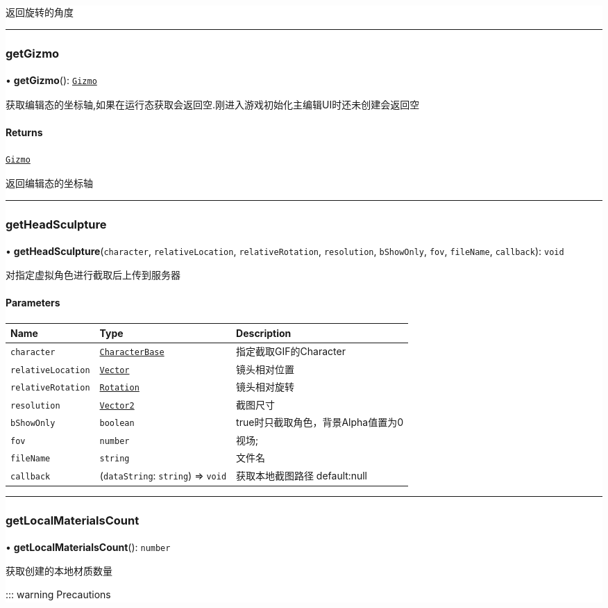 返回旋转的角度

___

### getGizmo <Score text="getGizmo" /> 

• **getGizmo**(): [`Gizmo`](../classes/MobileEditor.Gizmo.md) <Badge type="tip" text="client" />

获取编辑态的坐标轴,如果在运行态获取会返回空.刚进入游戏初始化主编辑UI时还未创建会返回空


#### Returns

[`Gizmo`](../classes/MobileEditor.Gizmo.md)

返回编辑态的坐标轴

___

### getHeadSculpture <Score text="getHeadSculpture" /> 

• **getHeadSculpture**(`character`, `relativeLocation`, `relativeRotation`, `resolution`, `bShowOnly`, `fov`, `fileName`, `callback`): `void` <Badge type="tip" text="client" />

对指定虚拟角色进行截取后上传到服务器


#### Parameters

| Name | Type | Description |
| :------ | :------ | :------ |
| `character` | [`CharacterBase`](../classes/Gameplay.CharacterBase.md) |  指定截取GIF的Character |
| `relativeLocation` | [`Vector`](../classes/Type.Vector.md) |  镜头相对位置 |
| `relativeRotation` | [`Rotation`](../classes/Type.Rotation.md) |  镜头相对旋转 |
| `resolution` | [`Vector2`](../classes/Type.Vector2.md) |  截图尺寸 |
| `bShowOnly` | `boolean` |  true时只截取角色，背景Alpha值置为0 |
| `fov` | `number` |  视场; |
| `fileName` | `string` |  文件名 |
| `callback` | (`dataString`: `string`) => `void` |  获取本地截图路径 default:null |


___

### getLocalMaterialsCount <Score text="getLocalMaterialsCount" /> 

• **getLocalMaterialsCount**(): `number` 

获取创建的本地材质数量


::: warning Precautions
